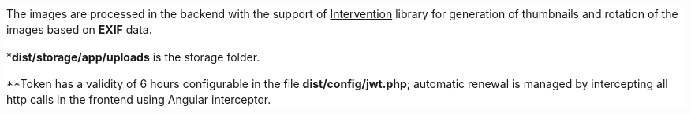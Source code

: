 The images are processed in the backend with the support of [Intervention](http://image.intervention.io/) library for generation of thumbnails and rotation of the images based on **EXIF** data.

\***dist/storage/app/uploads** is the storage folder.

\*\*Token has a validity of 6 hours configurable in the file **dist/config/jwt.php**; automatic renewal is managed by intercepting all http calls in the frontend using Angular interceptor.
